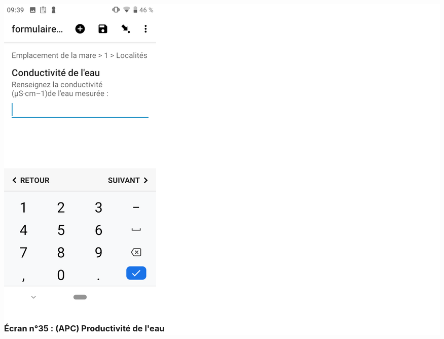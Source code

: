 ![conductivite](../fichiers/PRAM/ecrans/conductivite.png)


### Écran n°35 : (APC) Productivité de l'eau
